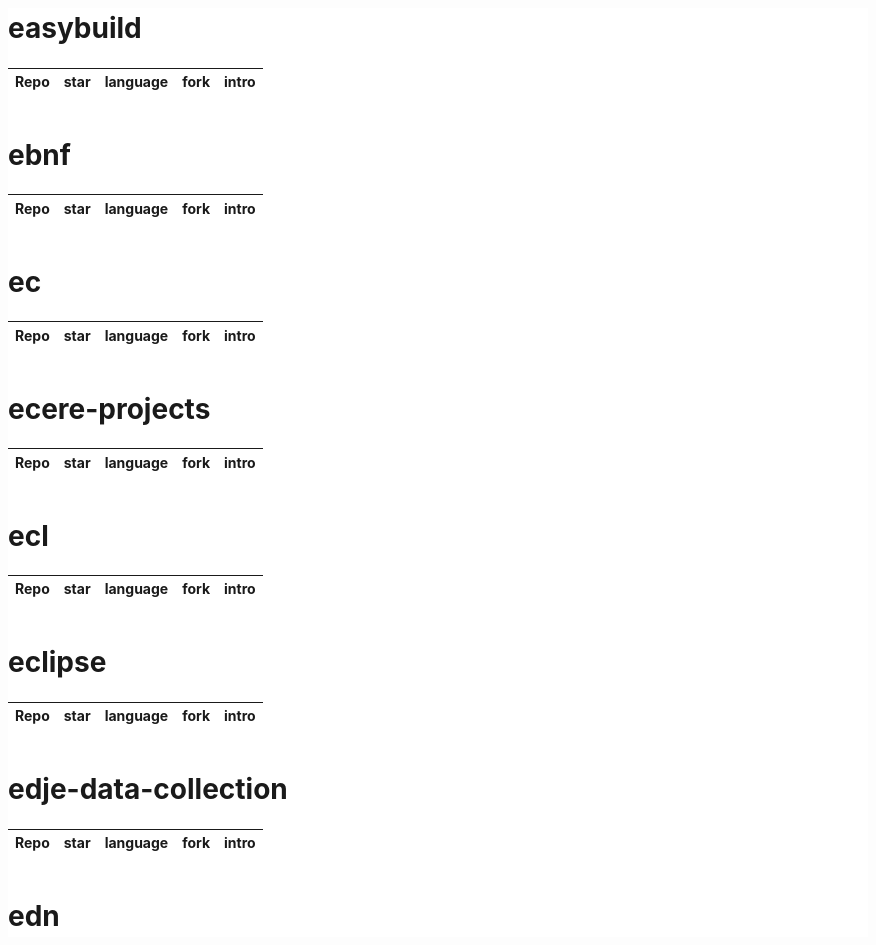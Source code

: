 # easybuild

Repo|star|language|fork|intro
-|-|-|-|-



# ebnf

Repo|star|language|fork|intro
-|-|-|-|-



# ec

Repo|star|language|fork|intro
-|-|-|-|-



# ecere-projects

Repo|star|language|fork|intro
-|-|-|-|-



# ecl

Repo|star|language|fork|intro
-|-|-|-|-



# eclipse

Repo|star|language|fork|intro
-|-|-|-|-



# edje-data-collection

Repo|star|language|fork|intro
-|-|-|-|-



# edn
